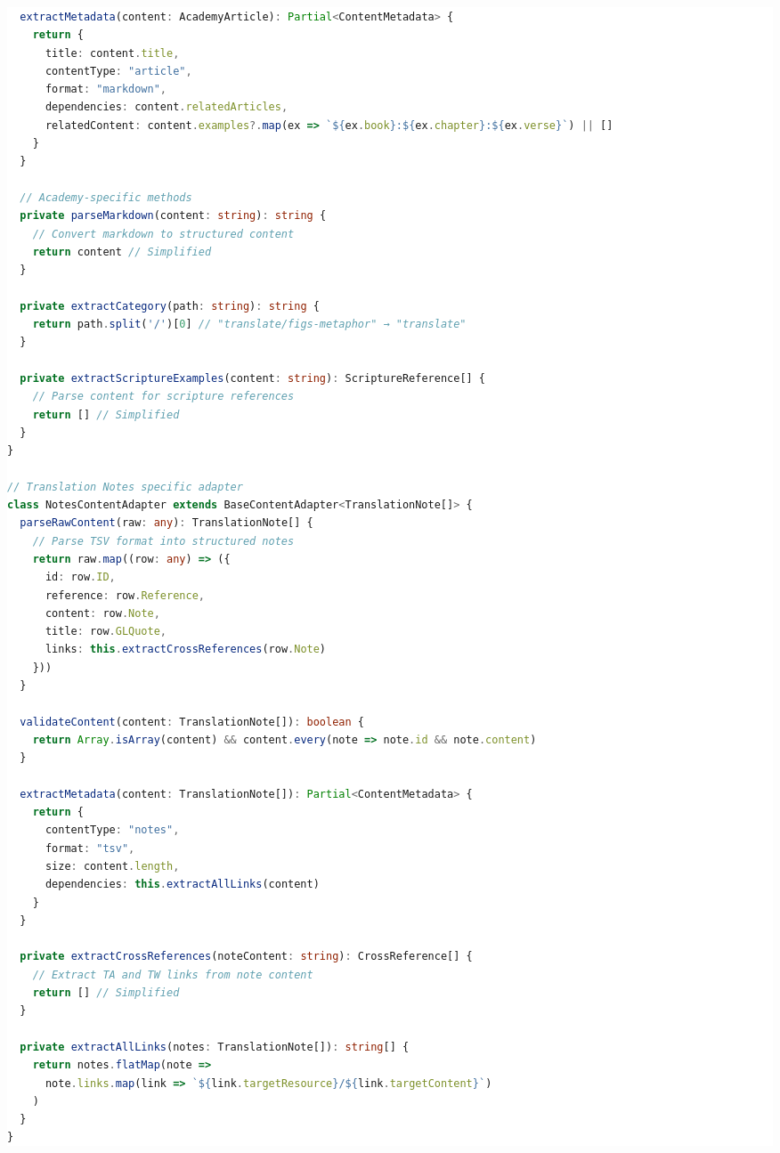 ```typescript
  extractMetadata(content: AcademyArticle): Partial<ContentMetadata> {
    return {
      title: content.title,
      contentType: "article",
      format: "markdown",
      dependencies: content.relatedArticles,
      relatedContent: content.examples?.map(ex => `${ex.book}:${ex.chapter}:${ex.verse}`) || []
    }
  }
  
  // Academy-specific methods
  private parseMarkdown(content: string): string {
    // Convert markdown to structured content
    return content // Simplified
  }
  
  private extractCategory(path: string): string {
    return path.split('/')[0] // "translate/figs-metaphor" → "translate"
  }
  
  private extractScriptureExamples(content: string): ScriptureReference[] {
    // Parse content for scripture references
    return [] // Simplified
  }
}

// Translation Notes specific adapter
class NotesContentAdapter extends BaseContentAdapter<TranslationNote[]> {
  parseRawContent(raw: any): TranslationNote[] {
    // Parse TSV format into structured notes
    return raw.map((row: any) => ({
      id: row.ID,
      reference: row.Reference,
      content: row.Note,
      title: row.GLQuote,
      links: this.extractCrossReferences(row.Note)
    }))
  }
  
  validateContent(content: TranslationNote[]): boolean {
    return Array.isArray(content) && content.every(note => note.id && note.content)
  }
  
  extractMetadata(content: TranslationNote[]): Partial<ContentMetadata> {
    return {
      contentType: "notes",
      format: "tsv",
      size: content.length,
      dependencies: this.extractAllLinks(content)
    }
  }
  
  private extractCrossReferences(noteContent: string): CrossReference[] {
    // Extract TA and TW links from note content
    return [] // Simplified
  }
  
  private extractAllLinks(notes: TranslationNote[]): string[] {
    return notes.flatMap(note => 
      note.links.map(link => `${link.targetResource}/${link.targetContent}`)
    )
  }
}
```